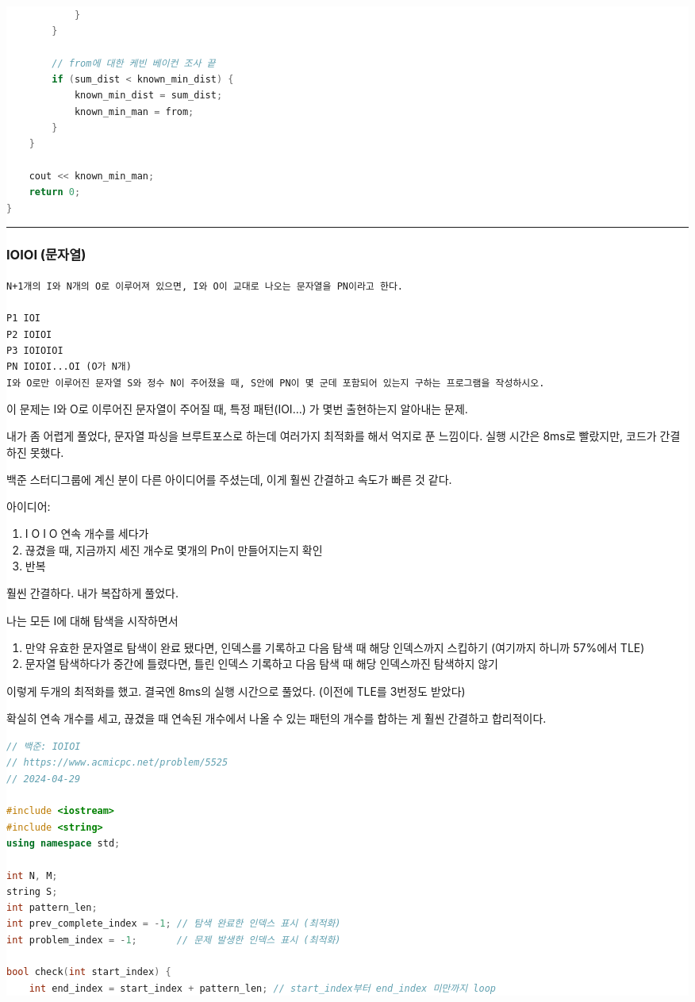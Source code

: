 ```cpp
            }
        }

        // from에 대한 케빈 베이컨 조사 끝
        if (sum_dist < known_min_dist) {
            known_min_dist = sum_dist;
            known_min_man = from;
        }
    }

    cout << known_min_man;
    return 0;
}
```



- - -


### IOIOI (문자열)
```
N+1개의 I와 N개의 O로 이루어져 있으면, I와 O이 교대로 나오는 문자열을 PN이라고 한다.

P1 IOI
P2 IOIOI
P3 IOIOIOI
PN IOIOI...OI (O가 N개)
I와 O로만 이루어진 문자열 S와 정수 N이 주어졌을 때, S안에 PN이 몇 군데 포함되어 있는지 구하는 프로그램을 작성하시오.
```

이 문제는 I와 O로 이루어진 문자열이 주어질 때, 특정 패턴(IOI...) 가 몇번 출현하는지 알아내는 문제.

내가 좀 어렵게 풀었다, 문자열 파싱을 브루트포스로 하는데 여러가지 최적화를 해서 억지로 푼 느낌이다. 실행 시간은 8ms로 빨랐지만, 코드가 간결하진 못했다.

백준 스터디그룹에 계신 분이 다른 아이디어를 주셨는데, 이게 훨씬 간결하고 속도가 빠른 것 같다. 

아이디어:
1. I O I O 연속 개수를 세다가
2. 끊겼을 때, 지금까지 세진 개수로 몇개의 Pn이 만들어지는지 확인
3. 반복

훨씬 간결하다. 내가 복잡하게 풀었다.

나는 모든 I에 대해 탐색을 시작하면서
1. 만약 유효한 문자열로 탐색이 완료 됐다면, 인덱스를 기록하고 다음 탐색 때 해당 인덱스까지 스킵하기 (여기까지 하니까 57%에서 TLE)
2. 문자열 탐색하다가 중간에 틀렸다면, 틀린 인덱스 기록하고 다음 탐색 때 해당 인덱스까진 탐색하지 않기

이렇게 두개의 최적화를 했고. 결국엔 8ms의 실행 시간으로 풀었다. (이전에 TLE를 3번정도 받았다)

확실히 연속 개수를 세고, 끊겼을 때 연속된 개수에서 나올 수 있는 패턴의 개수를 합하는 게 훨씬 간결하고 합리적이다.

```cpp
// 백준: IOIOI
// https://www.acmicpc.net/problem/5525
// 2024-04-29

#include <iostream>
#include <string>
using namespace std;

int N, M;
string S;
int pattern_len;
int prev_complete_index = -1; // 탐색 완료한 인덱스 표시 (최적화)
int problem_index = -1;       // 문제 발생한 인덱스 표시 (최적화)

bool check(int start_index) {
    int end_index = start_index + pattern_len; // start_index부터 end_index 미만까지 loop
```
